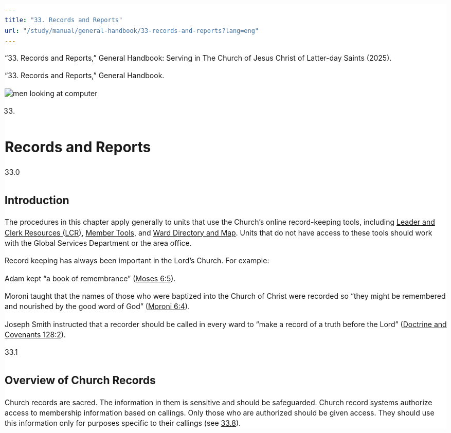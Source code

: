 ```yaml
---
title: "33. Records and Reports"
url: "/study/manual/general-handbook/33-records-and-reports?lang=eng"
---
```


“33. Records and Reports,” General Handbook: Serving in The Church of Jesus Christ of Latter-day Saints (2025).

“33. Records and Reports,” General Handbook.

![men looking at computer](https://www.churchofjesuschrist.org/imgs/e30229444b2b11ed9012eeeeac1e3ac514057758/full/%21100%2C/0/default)

33.

# Records and Reports

33.0

## Introduction

The procedures in this chapter apply generally to units that use the Church’s online record-keeping tools, including [Leader and Clerk Resources (LCR)](https://lcr.churchofjesuschrist.org "https://lcr.churchofjesuschrist.org"), [Member Tools](https://churchofjesuschrist.org/help/support/about-member-tools-application "https://churchofjesuschrist.org/help/support/about-member-tools-application"), and [Ward Directory and Map](https://directory.churchofjesuschrist.org "https://directory.churchofjesuschrist.org"). Units that do not have access to these tools should work with the Global Services Department or the area office.

Record keeping has always been important in the Lord’s Church. For example:

Adam kept “a book of remembrance” ([Moses 6:5](/study/scriptures/pgp/moses/6?lang=eng&id=p5#p5 "/study/scriptures/pgp/moses/6?lang=eng&id=p5#p5")).

Moroni taught that the names of those who were baptized into the Church of Christ were recorded so “they might be remembered and nourished by the good word of God” ([Moroni 6:4](/study/scriptures/bofm/moro/6?lang=eng&id=p4#p4 "/study/scriptures/bofm/moro/6?lang=eng&id=p4#p4")).

Joseph Smith instructed that a recorder should be called in every ward to “make a record of a truth before the Lord” ([Doctrine and Covenants 128:2](/study/scriptures/dc-testament/dc/128?lang=eng&id=p2#p2 "/study/scriptures/dc-testament/dc/128?lang=eng&id=p2#p2")).

33.1

## Overview of Church Records

Church records are sacred. The information in them is sensitive and should be safeguarded. Church record systems authorize access to membership information based on callings. Only those who are authorized should be given access. They should use this information only for purposes specific to their callings (see [33.8](/study/manual/general-handbook/33-records-and-reports?lang=eng&id=title_number45-p158#title_number45 "/study/manual/general-handbook/33-records-and-reports?lang=eng&id=title_number45-p158#title_number45")).
